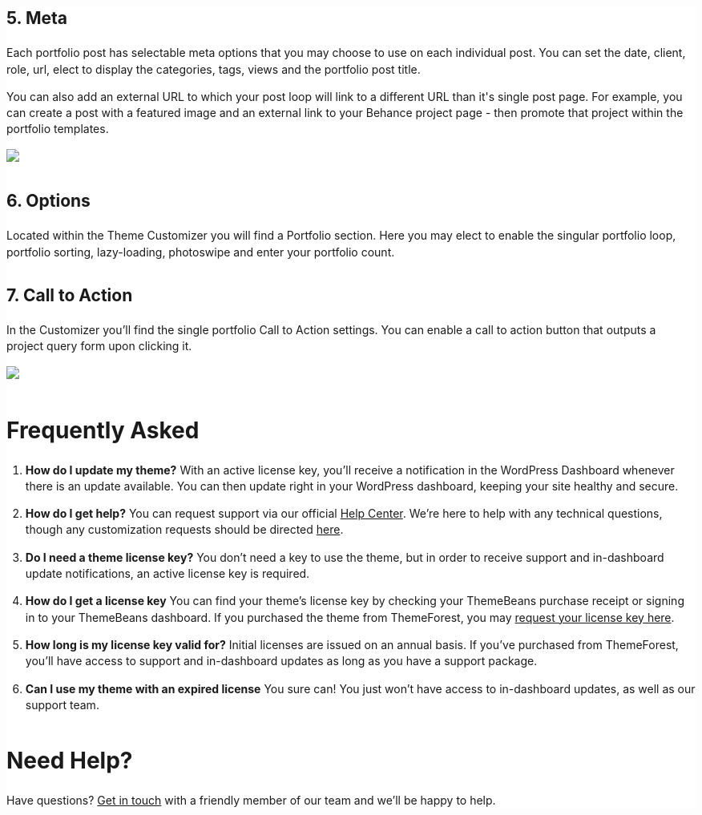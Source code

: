 ## 5. Meta

Each portfolio post has selectable meta options that you may choose to use on each individual post. You can set the date, client, role, url, elect to display the categories, tags, views and the portfolio post title.

You can also add an external URL to which your post loop will link to a different URL than it's single post page. For example, you can create a post with a featured image and an external link to your Behance project page - then promote that project within the portfolio templates.

![][image-8]

## 6. Options

Located within the Theme Customizer you will find a Portfolio section. Here you may elect to enable the singular portfolio loop, portfolio sorting, lazy-loading, photoswipe and enter your portfolio count.

## 7. Call to Action

In the Customizer you’ll find the single portfolio Call to Action settings. You can enable a call to action button that outputs a project query form upon clicking it.

![][image-9]




# Frequently Asked

1. **How do I update my theme?** With an active license key, you’ll receive a notification in the WordPress Dashboard whenever there is an update available. You can then update right in your WordPress dashboard, keeping your site healthy and secure.

2. **How do I get help?** You can request support via our official [Help Center][5]. We’re here to help with any technical questions, though any customization requests should be directed [here][6].

3. **Do I need a theme license key?** You don’t need a key to use the theme, but in order to receive support and in-dashboard update notifications, an active license key is required.

4. **How do I get a license key** You can find your theme’s license key by checking your ThemeBeans purchase receipt or signing in to your ThemeBeans dashboard. If you purchased the theme from ThemeForest, you may [request your license key here][7].

5. **How long is my license key valid for?** Initial licenses are issued on an annual basis. If you’ve purchased from ThemeForest, you’ll have access to support and in-dashboard updates as long as you have a support package.

6. **Can I use my theme with an expired license** You sure can! You just won’t have access to in-dashboard updates, as well as our support team.




# Need Help?
Have questions? [Get in touch][8] with a friendly member of our team and we’ll be happy to help.


[1]:	https://themebeans.com/themeforest "Request a License Key"
[2]:	https://wordpress.org/plugins/regenerate-thumbnails/ "Regenerate Thumbnails WordPress Plugin"
[3]:	https://gist.github.com/richtabor/f95171410f2d0f575ede891830ffea54 "Example gist of Designer's animated typography"
[4]:	https://themebeans.com/plugins/bean-portfolio
[5]:	https://themebeans.com/contact
[6]:	https://themebeans.com/customizations
[7]:	https://themebeans.com/themeforest
[8]:	https://themebeans.com/contact
[image-1]:	https://d33v4339jhl8k0.cloudfront.net/docs/assets/5744b893c697917290ddc31b/images/595ff0262c7d3a707d7b83df/file-Uwb9DvvQyK.jpg "Create a New Page"
[image-2]:	https://d33v4339jhl8k0.cloudfront.net/docs/assets/5744b893c697917290ddc31b/images/595fecf50428637ff8d462b8/file-6DaAqO3m5Y.jpg "Open the Static Front Page panel, in the Customizer"
[image-3]:	https://d33v4339jhl8k0.cloudfront.net/docs/assets/5744b893c697917290ddc31b/images/595fed1c0428637ff8d462bb/file-pyUecy41SC.jpg "Set a Static Page"
[image-4]:	https://d33v4339jhl8k0.cloudfront.net/docs/assets/5744b893c697917290ddc31b/images/595fee092c7d3a707d7b83c1/file-kPOj2r5Dq3.jpg "Assign a new Front Page"
[image-5]:	https://user-images.githubusercontent.com/1813435/35998432-9345786e-0cea-11e8-9e9b-d7f172ad5ef8.jpg
[image-6]:	https://user-images.githubusercontent.com/1813435/35998452-a36321b0-0cea-11e8-8b24-d59227af73ff.jpg
[image-7]:	https://user-images.githubusercontent.com/1813435/35998453-a37ae5de-0cea-11e8-8a81-a07226b26184.jpg
[image-8]:	https://user-images.githubusercontent.com/1813435/35998452-a36321b0-0cea-11e8-8b24-d59227af73ff.jpg
[image-9]:	https://user-images.githubusercontent.com/1813435/35998451-a34eac80-0cea-11e8-98a1-110d3a5990f1.jpg
[image-10]:	https://user-images.githubusercontent.com/1813435/35998450-a3407336-0cea-11e8-80ab-e3c6121b610b.jpg